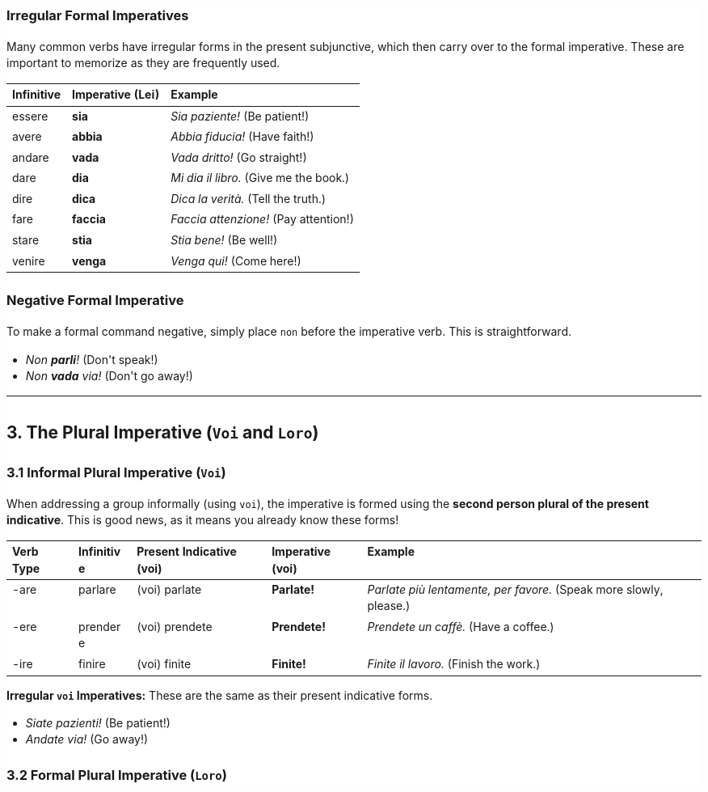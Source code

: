### Irregular Formal Imperatives

Many common verbs have irregular forms in the present subjunctive, which then carry over to the formal imperative. These are important to memorize as they are frequently used.

| Infinitive | Imperative (Lei) | Example                                  |
| :--------- | :--------------- | :--------------------------------------- |
| essere     | **sia**          | *Sia paziente!* (Be patient!)            |
| avere      | **abbia**        | *Abbia fiducia!* (Have faith!)           |
| andare     | **vada**         | *Vada dritto!* (Go straight!)            |
| dare       | **dia**          | *Mi dia il libro.* (Give me the book.)   |
| dire       | **dica**         | *Dica la verità.* (Tell the truth.)      |
| fare       | **faccia**       | *Faccia attenzione!* (Pay attention!)    |
| stare      | **stia**         | *Stia bene!* (Be well!)                  |
| venire     | **venga**        | *Venga qui!* (Come here!)                |

### Negative Formal Imperative

To make a formal command negative, simply place `non` before the imperative verb. This is straightforward.

*   *Non **parli**!* (Don't speak!)
*   *Non **vada** via!* (Don't go away!)

---

## 3. The Plural Imperative (`Voi` and `Loro`)

### 3.1 Informal Plural Imperative (`Voi`)

When addressing a group informally (using `voi`), the imperative is formed using the **second person plural of the present indicative**. This is good news, as it means you already know these forms!

| Verb Type | Infinitive | Present Indicative (voi) | Imperative (voi) | Example                                  |
| :-------- | :--------- | :----------------------- | :--------------- | :--------------------------------------- |
| -are      | parlare    | (voi) parlate            | **Parlate!**     | *Parlate più lentamente, per favore.* (Speak more slowly, please.) |
| -ere      | prendere  | (voi) prendete           | **Prendete!**    | *Prendete un caffè.* (Have a coffee.)      |
| -ire      | finire     | (voi) finite             | **Finite!**      | *Finite il lavoro.* (Finish the work.)  |

**Irregular `voi` Imperatives:** These are the same as their present indicative forms.

*   *Siate pazienti!* (Be patient!)
*   *Andate via!* (Go away!)

### 3.2 Formal Plural Imperative (`Loro`)
